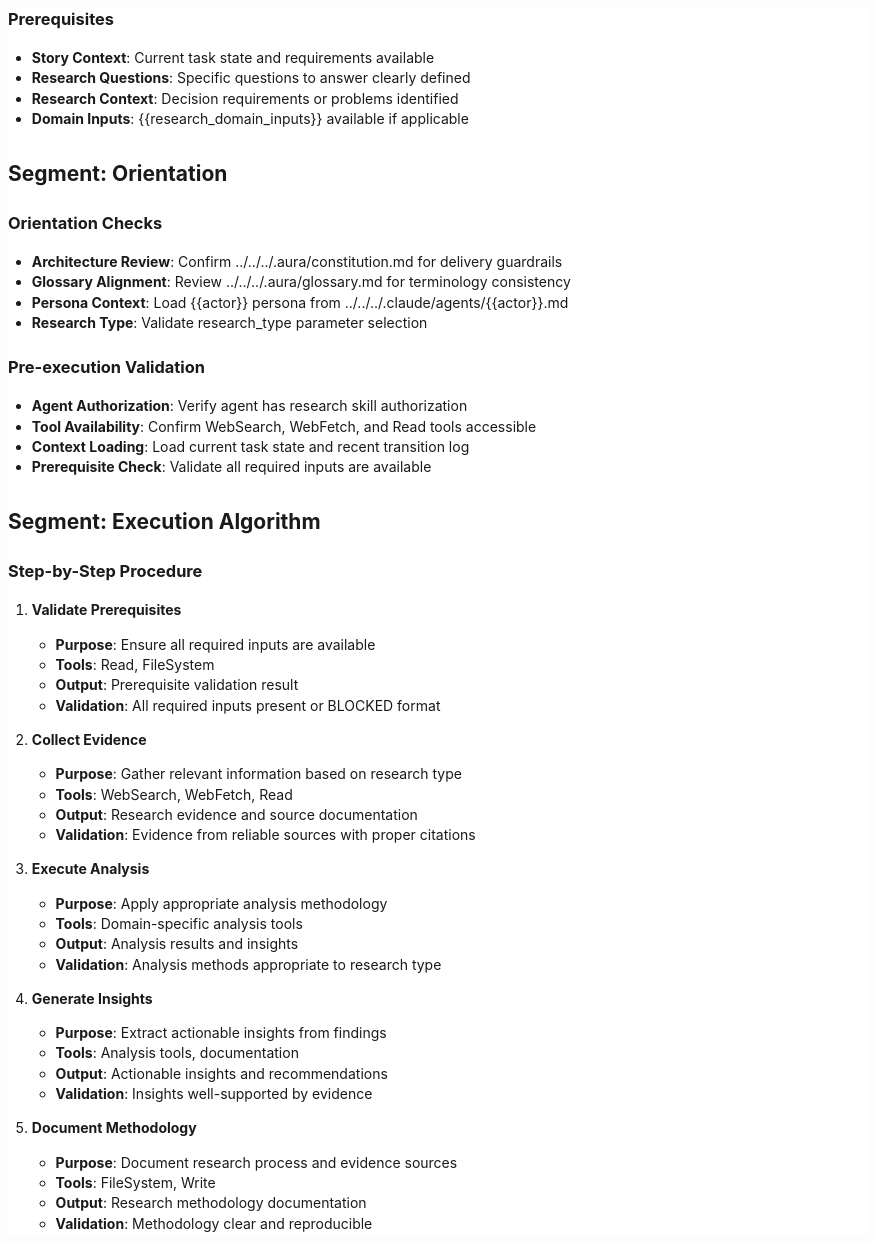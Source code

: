 ### Prerequisites
- **Story Context**: Current task state and requirements available
- **Research Questions**: Specific questions to answer clearly defined
- **Research Context**: Decision requirements or problems identified
- **Domain Inputs**: {{research_domain_inputs}} available if applicable

## Segment: Orientation

### Orientation Checks
- **Architecture Review**: Confirm ../../../.aura/constitution.md for delivery guardrails
- **Glossary Alignment**: Review ../../../.aura/glossary.md for terminology consistency
- **Persona Context**: Load {{actor}} persona from ../../../.claude/agents/{{actor}}.md
- **Research Type**: Validate research_type parameter selection

### Pre-execution Validation
- **Agent Authorization**: Verify agent has research skill authorization
- **Tool Availability**: Confirm WebSearch, WebFetch, and Read tools accessible
- **Context Loading**: Load current task state and recent transition log
- **Prerequisite Check**: Validate all required inputs are available

## Segment: Execution Algorithm

### Step-by-Step Procedure

1. **Validate Prerequisites**
   - **Purpose**: Ensure all required inputs are available
   - **Tools**: Read, FileSystem
   - **Output**: Prerequisite validation result
   - **Validation**: All required inputs present or BLOCKED format

2. **Collect Evidence**
   - **Purpose**: Gather relevant information based on research type
   - **Tools**: WebSearch, WebFetch, Read
   - **Output**: Research evidence and source documentation
   - **Validation**: Evidence from reliable sources with proper citations

3. **Execute Analysis**
   - **Purpose**: Apply appropriate analysis methodology
   - **Tools**: Domain-specific analysis tools
   - **Output**: Analysis results and insights
   - **Validation**: Analysis methods appropriate to research type

4. **Generate Insights**
   - **Purpose**: Extract actionable insights from findings
   - **Tools**: Analysis tools, documentation
   - **Output**: Actionable insights and recommendations
   - **Validation**: Insights well-supported by evidence

5. **Document Methodology**
   - **Purpose**: Document research process and evidence sources
   - **Tools**: FileSystem, Write
   - **Output**: Research methodology documentation
   - **Validation**: Methodology clear and reproducible
